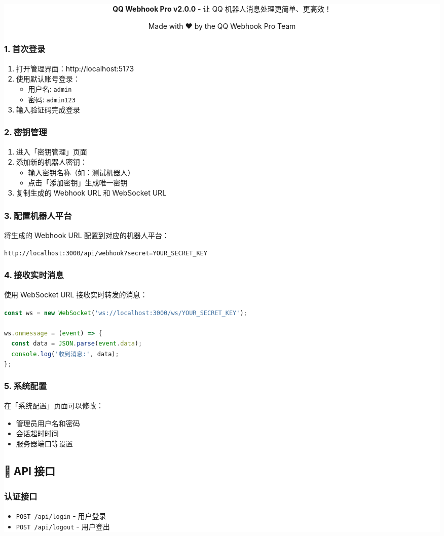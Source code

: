 <div align="center">

**QQ Webhook Pro v2.0.0** - 让 QQ 机器人消息处理更简单、更高效！

Made with ❤️ by the QQ Webhook Pro Team

</div>

### 1. 首次登录

1. 打开管理界面：http://localhost:5173
2. 使用默认账号登录：
   - 用户名: `admin`
   - 密码: `admin123`
3. 输入验证码完成登录

### 2. 密钥管理

1. 进入「密钥管理」页面
2. 添加新的机器人密钥：
   - 输入密钥名称（如：测试机器人）
   - 点击「添加密钥」生成唯一密钥
3. 复制生成的 Webhook URL 和 WebSocket URL

### 3. 配置机器人平台

将生成的 Webhook URL 配置到对应的机器人平台：

```
http://localhost:3000/api/webhook?secret=YOUR_SECRET_KEY
```

### 4. 接收实时消息

使用 WebSocket URL 接收实时转发的消息：

```javascript
const ws = new WebSocket('ws://localhost:3000/ws/YOUR_SECRET_KEY');

ws.onmessage = (event) => {
  const data = JSON.parse(event.data);
  console.log('收到消息:', data);
};
```

### 5. 系统配置

在「系统配置」页面可以修改：
- 管理员用户名和密码
- 会话超时时间
- 服务器端口等设置

## 📡 API 接口

### 认证接口
- `POST /api/login` - 用户登录
- `POST /api/logout` - 用户登出
